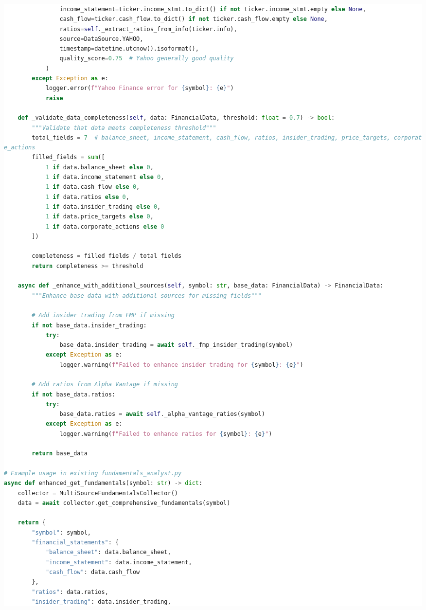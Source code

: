 ```python
                income_statement=ticker.income_stmt.to_dict() if not ticker.income_stmt.empty else None,
                cash_flow=ticker.cash_flow.to_dict() if not ticker.cash_flow.empty else None,
                ratios=self._extract_ratios_from_info(ticker.info),
                source=DataSource.YAHOO,
                timestamp=datetime.utcnow().isoformat(),
                quality_score=0.75  # Yahoo generally good quality
            )
        except Exception as e:
            logger.error(f"Yahoo Finance error for {symbol}: {e}")
            raise
    
    def _validate_data_completeness(self, data: FinancialData, threshold: float = 0.7) -> bool:
        """Validate that data meets completeness threshold"""
        total_fields = 7  # balance_sheet, income_statement, cash_flow, ratios, insider_trading, price_targets, corporate_actions
        filled_fields = sum([
            1 if data.balance_sheet else 0,
            1 if data.income_statement else 0,
            1 if data.cash_flow else 0,
            1 if data.ratios else 0,
            1 if data.insider_trading else 0,
            1 if data.price_targets else 0,
            1 if data.corporate_actions else 0
        ])
        
        completeness = filled_fields / total_fields
        return completeness >= threshold
    
    async def _enhance_with_additional_sources(self, symbol: str, base_data: FinancialData) -> FinancialData:
        """Enhance base data with additional sources for missing fields"""
        
        # Add insider trading from FMP if missing
        if not base_data.insider_trading:
            try:
                base_data.insider_trading = await self._fmp_insider_trading(symbol)
            except Exception as e:
                logger.warning(f"Failed to enhance insider trading for {symbol}: {e}")
        
        # Add ratios from Alpha Vantage if missing  
        if not base_data.ratios:
            try:
                base_data.ratios = await self._alpha_vantage_ratios(symbol)
            except Exception as e:
                logger.warning(f"Failed to enhance ratios for {symbol}: {e}")
                
        return base_data

# Example usage in existing fundamentals_analyst.py
async def enhanced_get_fundamentals(symbol: str) -> dict:
    collector = MultiSourceFundamentalsCollector()
    data = await collector.get_comprehensive_fundamentals(symbol)
    
    return {
        "symbol": symbol,
        "financial_statements": {
            "balance_sheet": data.balance_sheet,
            "income_statement": data.income_statement,
            "cash_flow": data.cash_flow
        },
        "ratios": data.ratios,
        "insider_trading": data.insider_trading,
```